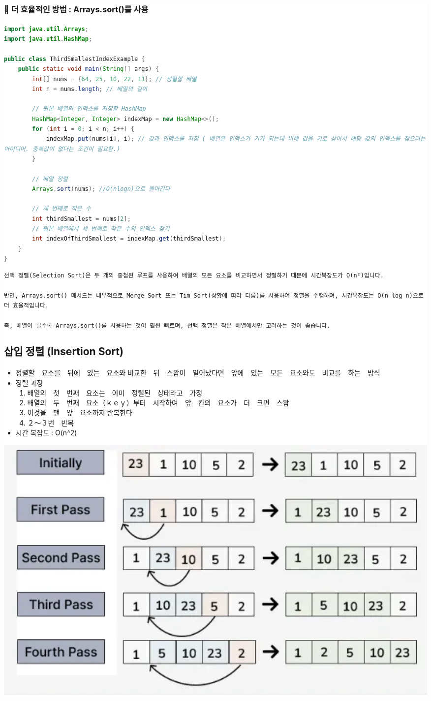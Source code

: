 ### 🚀 더 효율적인 방법 : Arrays.sort()를 사용
```java
import java.util.Arrays;
import java.util.HashMap;

public class ThirdSmallestIndexExample {
    public static void main(String[] args) {
        int[] nums = {64, 25, 10, 22, 11}; // 정렬할 배열
        int n = nums.length; // 배열의 길이

        // 원본 배열의 인덱스를 저장할 HashMap
        HashMap<Integer, Integer> indexMap = new HashMap<>();
        for (int i = 0; i < n; i++) {
            indexMap.put(nums[i], i); // 값과 인덱스를 저장 ( 배열은 인덱스가 키가 되는데 비해 값을 키로 삼아서 해당 값의 인덱스를 찾으려는 아이디어. 중복값이 없다는 조건이 필요함.)
        }

        // 배열 정렬
        Arrays.sort(nums); //O(nlogn)으로 돌아간다

        // 세 번째로 작은 수
        int thirdSmallest = nums[2];
        // 원본 배열에서 세 번째로 작은 수의 인덱스 찾기
        int indexOfThirdSmallest = indexMap.get(thirdSmallest);
    }
}
```

```
선택 정렬(Selection Sort)은 두 개의 중첩된 루프를 사용하여 배열의 모든 요소를 비교하면서 정렬하기 때문에 시간복잡도가 O(n²)입니다.

반면, Arrays.sort() 메서드는 내부적으로 Merge Sort 또는 Tim Sort(상황에 따라 다름)를 사용하여 정렬을 수행하며, 시간복잡도는 O(n log n)으로 더 효율적입니다.

즉, 배열이 클수록 Arrays.sort()를 사용하는 것이 훨씬 빠르며, 선택 정렬은 작은 배열에서만 고려하는 것이 좋습니다.
```


## 삽입 정렬 (Insertion Sort)
- 정렬할　요소를　뒤에　있는　요소와 비교한　뒤　스왑이　일어났다면　앞에　있는　모든　요소와도　비교를　하는　방식
- 정렬 과정 
	1. 배열의　첫　번째　요소는　이미　정렬된　상태라고　가정
	2. 배열의　두　번째　요소（ｋｅｙ）부터　시작하여　앞　칸의　요소가　더　크면　스왑
	3. 이것을　맨　앞　요소까지 반복한다
	4. ２～３번　반복
- 시간 복잡도 : O(n^2)

<img src="/assets/post/2025/ureca/insertion.webp" alt='' width=1300px>
